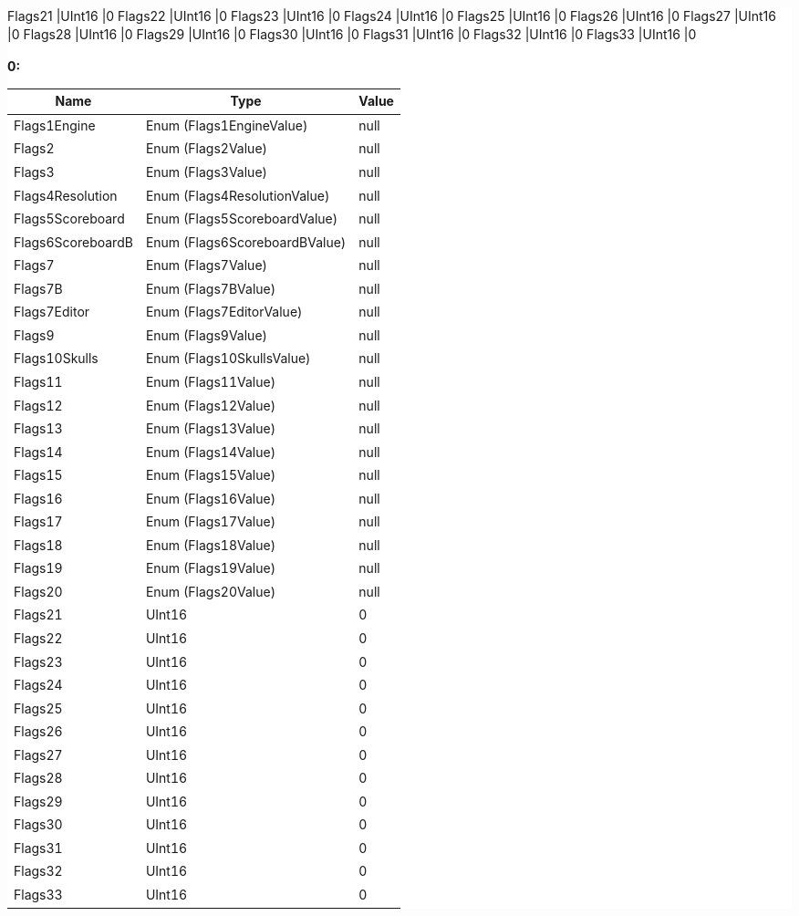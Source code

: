 Flags21	|UInt16	|0
Flags22	|UInt16	|0
Flags23	|UInt16	|0
Flags24	|UInt16	|0
Flags25	|UInt16	|0
Flags26	|UInt16	|0
Flags27	|UInt16	|0
Flags28	|UInt16	|0
Flags29	|UInt16	|0
Flags30	|UInt16	|0
Flags31	|UInt16	|0
Flags32	|UInt16	|0
Flags33	|UInt16	|0


**0:**

Name	| Type	| Value
---	|---	|---	|
Flags1Engine	|Enum (Flags1EngineValue)	|null
Flags2	|Enum (Flags2Value)	|null
Flags3	|Enum (Flags3Value)	|null
Flags4Resolution	|Enum (Flags4ResolutionValue)	|null
Flags5Scoreboard	|Enum (Flags5ScoreboardValue)	|null
Flags6ScoreboardB	|Enum (Flags6ScoreboardBValue)	|null
Flags7	|Enum (Flags7Value)	|null
Flags7B	|Enum (Flags7BValue)	|null
Flags7Editor	|Enum (Flags7EditorValue)	|null
Flags9	|Enum (Flags9Value)	|null
Flags10Skulls	|Enum (Flags10SkullsValue)	|null
Flags11	|Enum (Flags11Value)	|null
Flags12	|Enum (Flags12Value)	|null
Flags13	|Enum (Flags13Value)	|null
Flags14	|Enum (Flags14Value)	|null
Flags15	|Enum (Flags15Value)	|null
Flags16	|Enum (Flags16Value)	|null
Flags17	|Enum (Flags17Value)	|null
Flags18	|Enum (Flags18Value)	|null
Flags19	|Enum (Flags19Value)	|null
Flags20	|Enum (Flags20Value)	|null
Flags21	|UInt16	|0
Flags22	|UInt16	|0
Flags23	|UInt16	|0
Flags24	|UInt16	|0
Flags25	|UInt16	|0
Flags26	|UInt16	|0
Flags27	|UInt16	|0
Flags28	|UInt16	|0
Flags29	|UInt16	|0
Flags30	|UInt16	|0
Flags31	|UInt16	|0
Flags32	|UInt16	|0
Flags33	|UInt16	|0
